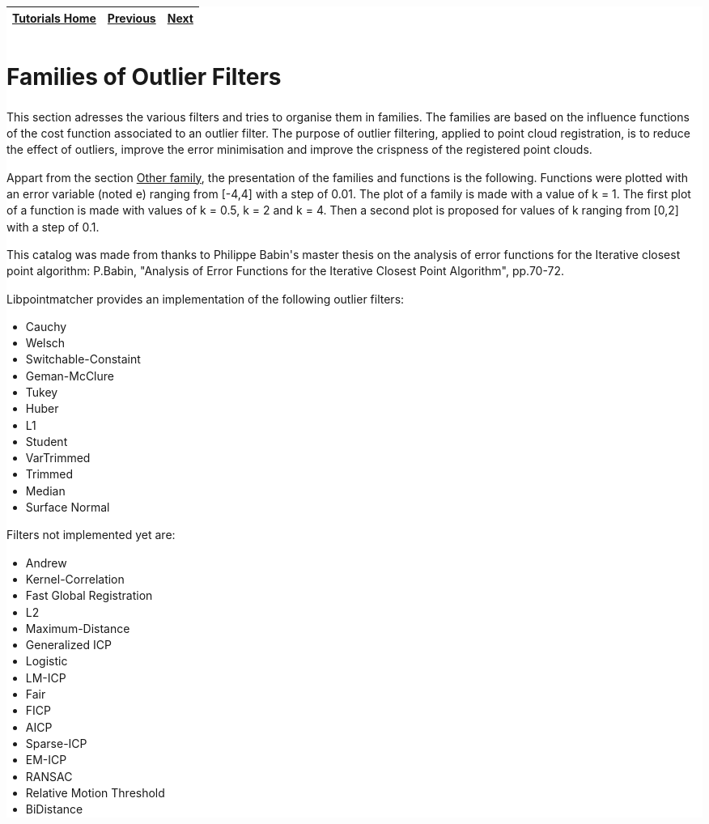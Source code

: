 | [Tutorials Home](index.md) | [Previous](ApplyingDataFilters.md) | [Next](ICPIntro.md) |
| :--- | :---: | ---: |

# Families of Outlier Filters

This section adresses the various filters and tries to organise them in families. 
The families are based on the influence functions of the cost function associated to an outlier filter. 
The purpose of outlier filtering, applied to point cloud registration, is to reduce the effect of outliers, improve the error minimisation and improve the crispness of the registered point clouds.

Appart from the section [Other family](#otherfamilyhead), the presentation of the families and functions is the following. 
Functions were plotted with an error variable (noted e) ranging from [-4,4] with a step of 0.01. 
The plot of a family is made with a value of k = 1. The first plot of a function is made with values of k = 0.5, k = 2 and k = 4. Then a second plot is proposed for values of k ranging from [0,2] with a step of 0.1.

This catalog was made from thanks to Philippe Babin's master thesis on the analysis of error functions for the Iterative closest point algorithm: P.Babin, "Analysis of Error Functions for the Iterative Closest Point Algorithm", pp.70-72.

Libpointmatcher provides an implementation of the following outlier filters:

* Cauchy
* Welsch
* Switchable-Constaint
* Geman-McClure
* Tukey
* Huber
* L1
* Student
* VarTrimmed
* Trimmed
* Median
* Surface Normal

Filters not implemented yet are:

* Andrew
* Kernel-Correlation
* Fast Global Registration
* L2
* Maximum-Distance
* Generalized ICP
* Logistic
* LM-ICP
* Fair
* FICP
* AICP
* Sparse-ICP
* EM-ICP
* RANSAC
* Relative Motion Threshold
* BiDistance
